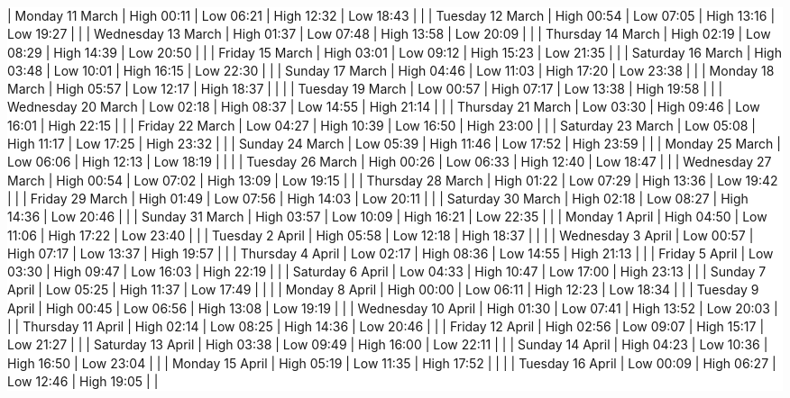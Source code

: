 | Monday 11 March | High 00:11 | Low 06:21 | High 12:32 | Low 18:43 |  |
| Tuesday 12 March | High 00:54 | Low 07:05 | High 13:16 | Low 19:27 |  |
| Wednesday 13 March | High 01:37 | Low 07:48 | High 13:58 | Low 20:09 |  |
| Thursday 14 March | High 02:19 | Low 08:29 | High 14:39 | Low 20:50 |  |
| Friday 15 March | High 03:01 | Low 09:12 | High 15:23 | Low 21:35 |  |
| Saturday 16 March | High 03:48 | Low 10:01 | High 16:15 | Low 22:30 |  |
| Sunday 17 March | High 04:46 | Low 11:03 | High 17:20 | Low 23:38 |  |
| Monday 18 March | High 05:57 | Low 12:17 | High 18:37 |  |  |
| Tuesday 19 March | Low 00:57 | High 07:17 | Low 13:38 | High 19:58 |  |
| Wednesday 20 March | Low 02:18 | High 08:37 | Low 14:55 | High 21:14 |  |
| Thursday 21 March | Low 03:30 | High 09:46 | Low 16:01 | High 22:15 |  |
| Friday 22 March | Low 04:27 | High 10:39 | Low 16:50 | High 23:00 |  |
| Saturday 23 March | Low 05:08 | High 11:17 | Low 17:25 | High 23:32 |  |
| Sunday 24 March | Low 05:39 | High 11:46 | Low 17:52 | High 23:59 |  |
| Monday 25 March | Low 06:06 | High 12:13 | Low 18:19 |  |  |
| Tuesday 26 March | High 00:26 | Low 06:33 | High 12:40 | Low 18:47 |  |
| Wednesday 27 March | High 00:54 | Low 07:02 | High 13:09 | Low 19:15 |  |
| Thursday 28 March | High 01:22 | Low 07:29 | High 13:36 | Low 19:42 |  |
| Friday 29 March | High 01:49 | Low 07:56 | High 14:03 | Low 20:11 |  |
| Saturday 30 March | High 02:18 | Low 08:27 | High 14:36 | Low 20:46 |  |
| Sunday 31 March | High 03:57 | Low 10:09 | High 16:21 | Low 22:35 |  |
| Monday 1 April | High 04:50 | Low 11:06 | High 17:22 | Low 23:40 |  |
| Tuesday 2 April | High 05:58 | Low 12:18 | High 18:37 |  |  |
| Wednesday 3 April | Low 00:57 | High 07:17 | Low 13:37 | High 19:57 |  |
| Thursday 4 April | Low 02:17 | High 08:36 | Low 14:55 | High 21:13 |  |
| Friday 5 April | Low 03:30 | High 09:47 | Low 16:03 | High 22:19 |  |
| Saturday 6 April | Low 04:33 | High 10:47 | Low 17:00 | High 23:13 |  |
| Sunday 7 April | Low 05:25 | High 11:37 | Low 17:49 |  |  |
| Monday 8 April | High 00:00 | Low 06:11 | High 12:23 | Low 18:34 |  |
| Tuesday 9 April | High 00:45 | Low 06:56 | High 13:08 | Low 19:19 |  |
| Wednesday 10 April | High 01:30 | Low 07:41 | High 13:52 | Low 20:03 |  |
| Thursday 11 April | High 02:14 | Low 08:25 | High 14:36 | Low 20:46 |  |
| Friday 12 April | High 02:56 | Low 09:07 | High 15:17 | Low 21:27 |  |
| Saturday 13 April | High 03:38 | Low 09:49 | High 16:00 | Low 22:11 |  |
| Sunday 14 April | High 04:23 | Low 10:36 | High 16:50 | Low 23:04 |  |
| Monday 15 April | High 05:19 | Low 11:35 | High 17:52 |  |  |
| Tuesday 16 April | Low 00:09 | High 06:27 | Low 12:46 | High 19:05 |  |